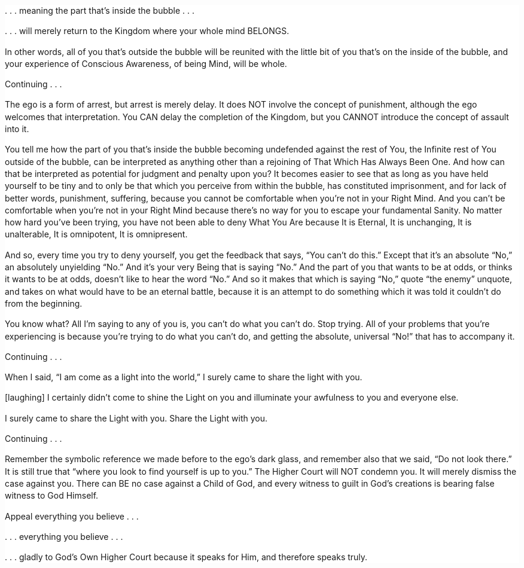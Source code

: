 . . . meaning the part that’s inside the bubble . . .

. . . will merely return to the Kingdom where your whole mind BELONGS.  

In other words, all of you that’s outside the bubble will be reunited with the little bit of you that’s on the inside of the bubble, and your experience of Conscious Awareness, of being Mind, will be whole.

Continuing . . .

The ego is a form of arrest, but arrest is merely delay. It does NOT involve the concept of punishment, although the ego welcomes that interpretation. You CAN delay the completion of the Kingdom, but you CANNOT introduce the concept of assault into it.  

You tell me how the part of you that’s inside the bubble becoming undefended against the rest of You, the Infinite rest of You outside of the bubble, can be interpreted as anything other than a rejoining of That Which Has Always Been One. And how can that be interpreted as potential for judgment and penalty upon you? It becomes easier to see that as long as you have held yourself to be tiny and to only be that which you perceive from within the bubble, has constituted imprisonment, and for lack of better words, punishment, suffering, because you cannot be comfortable when you’re not in your Right Mind. And you can’t be comfortable when you’re not in your Right Mind because there’s no way for you to escape your fundamental Sanity. No matter how hard you’ve been trying, you have not been able to deny What You Are because It is Eternal, It is unchanging, It is unalterable, It is omnipotent, It is omnipresent.

And so, every time you try to deny yourself, you get the feedback that says, “You can’t do this.” Except that it’s an absolute “No,” an absolutely unyielding “No.” And it’s your very Being that is saying “No.” And the part of you that wants to be at odds, or thinks it wants to be at odds, doesn’t like to hear the word “No.” And so it makes that which is saying “No,” quote “the enemy” unquote, and takes on what would have to be an eternal battle, because it is an attempt to do something which it was told it couldn’t do from the beginning.

You know what? All I’m saying to any of you is, you can’t do what you can’t do. Stop trying. All of your problems that you’re experiencing is because you’re trying to do what you can’t do, and getting the absolute, universal “No!” that has to accompany it.

Continuing . . .

When I said, “I am come as a light into the world,” I surely came to share the light with you.   

[laughing] I certainly didn’t come to shine the Light on you and illuminate your awfulness to you and everyone else.

I surely came to share the Light with you. Share the Light with you.

Continuing . . .

Remember the symbolic reference we made before to the ego’s dark glass, and remember also that we said, “Do not look there.” It is still true that “where you look to find yourself is up to you.” The Higher Court will NOT condemn you. It will merely dismiss the case against you. There can BE no case against a Child of God, and every witness to guilt in God’s creations is bearing false witness to God Himself.  

Appeal everything you believe . . .  

. . . everything you believe . . . 

. . . gladly to God’s Own Higher Court because it speaks for Him, and therefore speaks truly.  
